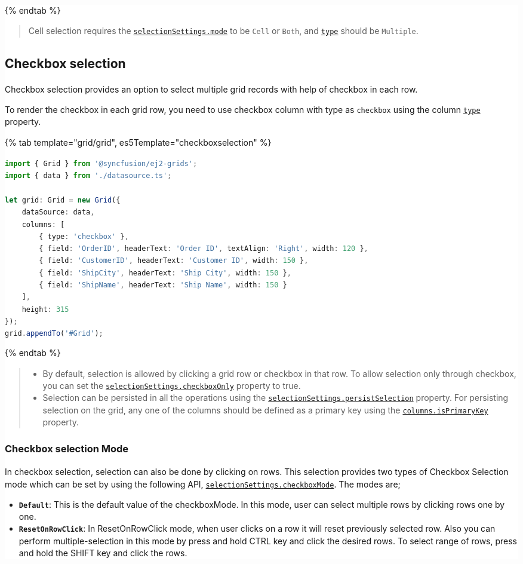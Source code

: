 {% endtab %}

> Cell selection requires the [`selectionSettings.mode`](../api/grid/selectionSettings/#mode) to be `Cell` or  `Both`, and
[`type`](../api/grid/selectionSettings/#type) should be `Multiple`.

## Checkbox selection

Checkbox selection provides an option to select multiple grid records with help of checkbox in each row.

To render the checkbox in each grid row, you need to use checkbox column with type as `checkbox` using the  column [`type`](../api/grid/column/#type) property.

{% tab template="grid/grid", es5Template="checkboxselection" %}

```typescript
import { Grid } from '@syncfusion/ej2-grids';
import { data } from './datasource.ts';

let grid: Grid = new Grid({
    dataSource: data,
    columns: [
        { type: 'checkbox' },
        { field: 'OrderID', headerText: 'Order ID', textAlign: 'Right', width: 120 },
        { field: 'CustomerID', headerText: 'Customer ID', width: 150 },
        { field: 'ShipCity', headerText: 'Ship City', width: 150 },
        { field: 'ShipName', headerText: 'Ship Name', width: 150 }
    ],
    height: 315
});
grid.appendTo('#Grid');

```

{% endtab %}

> * By default, selection is allowed by clicking a grid row or checkbox in that row. To allow selection only through checkbox, you can set the
[`selectionSettings.checkboxOnly`](../api/grid/selectionSettings/#checkboxonly) property to true.
> * Selection can be persisted in all the operations using the [`selectionSettings.persistSelection`](../api/grid/selectionSettings/#persistselection) property.
For persisting selection on the grid, any one of the columns should be defined as a primary key using the [`columns.isPrimaryKey`](../api/grid/column/#isprimarykey) property.

### Checkbox selection Mode

In checkbox selection, selection can also be done by clicking on rows. This selection provides two types of Checkbox Selection mode which can be set by using the following API,
[`selectionSettings.checkboxMode`](../api/grid/selectionSettings/#checkboxmode). The modes are;

* **`Default`**: This is the default value of the checkboxMode. In this mode, user can select multiple rows by clicking rows one by one.
* **`ResetOnRowClick`**: In ResetOnRowClick mode, when user clicks on a row it will reset previously selected row. Also you can perform multiple-selection in this mode by press
and hold CTRL key and click the desired rows. To select range of rows, press and hold the SHIFT key and click the rows.
